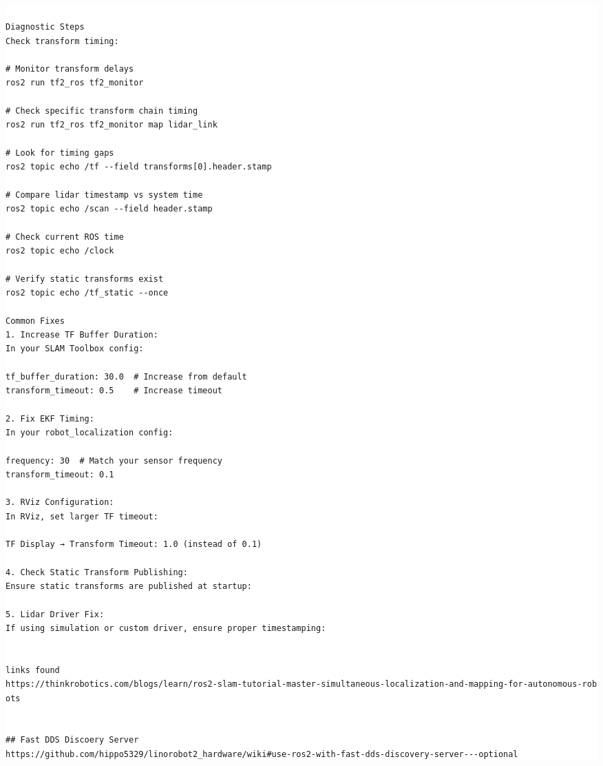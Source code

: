 ```

Diagnostic Steps
Check transform timing:

# Monitor transform delays
ros2 run tf2_ros tf2_monitor

# Check specific transform chain timing
ros2 run tf2_ros tf2_monitor map lidar_link

# Look for timing gaps
ros2 topic echo /tf --field transforms[0].header.stamp

# Compare lidar timestamp vs system time
ros2 topic echo /scan --field header.stamp

# Check current ROS time
ros2 topic echo /clock

# Verify static transforms exist
ros2 topic echo /tf_static --once

Common Fixes
1. Increase TF Buffer Duration:
In your SLAM Toolbox config:

tf_buffer_duration: 30.0  # Increase from default
transform_timeout: 0.5    # Increase timeout

2. Fix EKF Timing:
In your robot_localization config:

frequency: 30  # Match your sensor frequency
transform_timeout: 0.1

3. RViz Configuration:
In RViz, set larger TF timeout:

TF Display → Transform Timeout: 1.0 (instead of 0.1)

4. Check Static Transform Publishing:
Ensure static transforms are published at startup:

5. Lidar Driver Fix:
If using simulation or custom driver, ensure proper timestamping:


links found
https://thinkrobotics.com/blogs/learn/ros2-slam-tutorial-master-simultaneous-localization-and-mapping-for-autonomous-robots


## Fast DDS Discoery Server
https://github.com/hippo5329/linorobot2_hardware/wiki#use-ros2-with-fast-dds-discovery-server---optional
```
